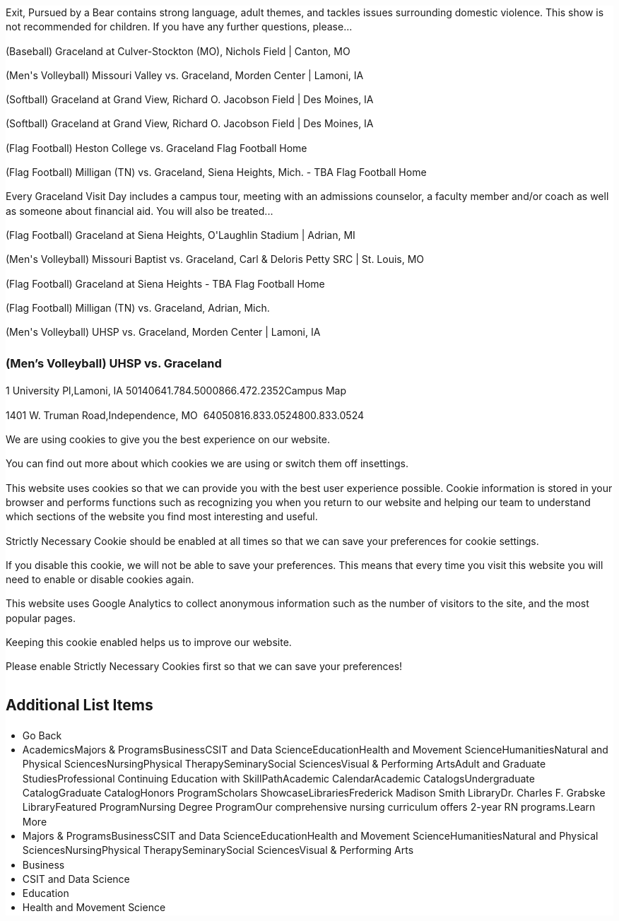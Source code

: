 Exit, Pursued by a Bear contains strong language, adult themes, and tackles issues surrounding domestic violence. This show is not recommended for children. If you have any further questions, please...

(Baseball) Graceland at Culver-Stockton (MO), Nichols Field | Canton, MO

(Men's Volleyball) Missouri Valley vs. Graceland, Morden Center | Lamoni, IA

(Softball) Graceland at Grand View, Richard O. Jacobson Field | Des Moines, IA

(Softball) Graceland at Grand View, Richard O. Jacobson Field | Des Moines, IA

(Flag Football) Heston College vs. Graceland Flag Football Home

(Flag Football) Milligan (TN) vs. Graceland, Siena Heights, Mich. - TBA Flag Football Home

Every Graceland Visit Day includes a campus tour, meeting with an admissions counselor, a faculty member and/or coach as well as someone about financial aid. You will also be treated...

(Flag Football) Graceland at Siena Heights, O'Laughlin Stadium | Adrian, MI

(Men's Volleyball) Missouri Baptist vs. Graceland, Carl & Deloris Petty SRC | St. Louis, MO

(Flag Football) Graceland at Siena Heights - TBA Flag Football Home

(Flag Football) Milligan (TN) vs. Graceland, Adrian, Mich.

(Men's Volleyball) UHSP vs. Graceland, Morden Center | Lamoni, IA

### (Men’s Volleyball) UHSP vs. Graceland

1 University Pl,Lamoni, IA 50140641.784.5000866.472.2352Campus Map

1401 W. Truman Road,Independence, MO  64050816.833.0524800.833.0524

We are using cookies to give you the best experience on our website.

You can find out more about which cookies we are using or switch them off insettings.

This website uses cookies so that we can provide you with the best user experience possible. Cookie information is stored in your browser and performs functions such as recognizing you when you return to our website and helping our team to understand which sections of the website you find most interesting and useful.

Strictly Necessary Cookie should be enabled at all times so that we can save your preferences for cookie settings.

If you disable this cookie, we will not be able to save your preferences. This means that every time you visit this website you will need to enable or disable cookies again.

This website uses Google Analytics to collect anonymous information such as the number of visitors to the site, and the most popular pages.

Keeping this cookie enabled helps us to improve our website.

Please enable Strictly Necessary Cookies first so that we can save your preferences!


## Additional List Items

- Go Back
- AcademicsMajors & ProgramsBusinessCSIT and Data ScienceEducationHealth and Movement ScienceHumanitiesNatural and Physical SciencesNursingPhysical TherapySeminarySocial SciencesVisual & Performing ArtsAdult and Graduate StudiesProfessional Continuing Education with SkillPathAcademic CalendarAcademic CatalogsUndergraduate CatalogGraduate CatalogHonors ProgramScholars ShowcaseLibrariesFrederick Madison Smith LibraryDr. Charles F. Grabske LibraryFeatured ProgramNursing Degree ProgramOur comprehensive nursing curriculum offers 2-year RN programs.Learn More
- Majors & ProgramsBusinessCSIT and Data ScienceEducationHealth and Movement ScienceHumanitiesNatural and Physical SciencesNursingPhysical TherapySeminarySocial SciencesVisual & Performing Arts
- Business
- CSIT and Data Science
- Education
- Health and Movement Science